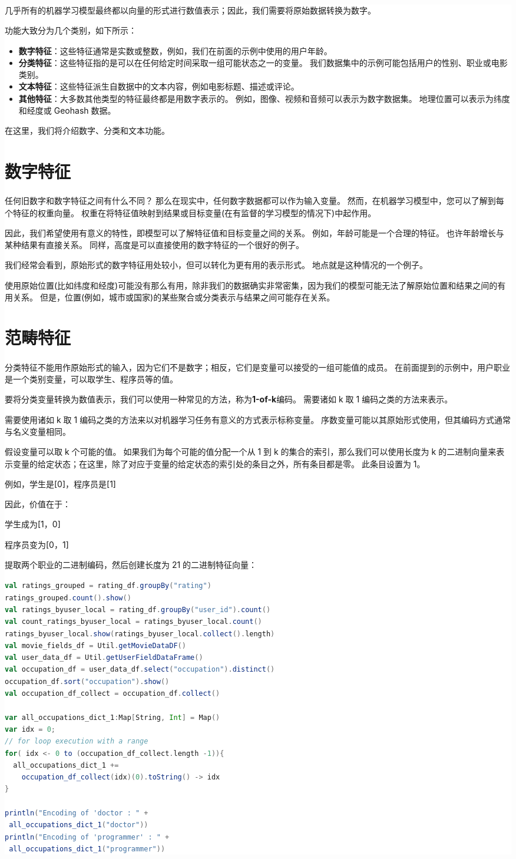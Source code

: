几乎所有的机器学习模型最终都以向量的形式进行数值表示；因此，我们需要将原始数据转换为数字。

功能大致分为几个类别，如下所示：

*   **数字特征**：这些特征通常是实数或整数，例如，我们在前面的示例中使用的用户年龄。
*   **分类特征**：这些特征指的是可以在任何给定时间采取一组可能状态之一的变量。 我们数据集中的示例可能包括用户的性别、职业或电影类别。
*   **文本特征**：这些特征派生自数据中的文本内容，例如电影标题、描述或评论。
*   **其他特征**：大多数其他类型的特征最终都是用数字表示的。 例如，图像、视频和音频可以表示为数字数据集。 地理位置可以表示为纬度和经度或 Geohash 数据。

在这里，我们将介绍数字、分类和文本功能。

# 数字特征

任何旧数字和数字特征之间有什么不同？ 那么在现实中，任何数字数据都可以作为输入变量。 然而，在机器学习模型中，您可以了解到每个特征的权重向量。 权重在将特征值映射到结果或目标变量(在有监督的学习模型的情况下)中起作用。

因此，我们希望使用有意义的特性，即模型可以了解特征值和目标变量之间的关系。 例如，年龄可能是一个合理的特征。 也许年龄增长与某种结果有直接关系。 同样，高度是可以直接使用的数字特征的一个很好的例子。

我们经常会看到，原始形式的数字特征用处较小，但可以转化为更有用的表示形式。 地点就是这种情况的一个例子。

使用原始位置(比如纬度和经度)可能没有那么有用，除非我们的数据确实非常密集，因为我们的模型可能无法了解原始位置和结果之间的有用关系。 但是，位置(例如，城市或国家)的某些聚合或分类表示与结果之间可能存在关系。

# 范畴特征

分类特征不能用作原始形式的输入，因为它们不是数字；相反，它们是变量可以接受的一组可能值的成员。 在前面提到的示例中，用户职业是一个类别变量，可以取学生、程序员等的值。

要将分类变量转换为数值表示，我们可以使用一种常见的方法，称为**1-of-k**编码。 需要诸如 k 取 1 编码之类的方法来表示。

需要使用诸如 k 取 1 编码之类的方法来以对机器学习任务有意义的方式表示标称变量。 序数变量可能以其原始形式使用，但其编码方式通常与名义变量相同。

假设变量可以取 k 个可能的值。 如果我们为每个可能的值分配一个从 1 到 k 的集合的索引，那么我们可以使用长度为 k 的二进制向量来表示变量的给定状态；在这里，除了对应于变量的给定状态的索引处的条目之外，所有条目都是零。 此条目设置为 1。

例如，学生是[0]，程序员是[1]

因此，价值在于：

学生成为[1，0]

程序员变为[0，1]

提取两个职业的二进制编码，然后创建长度为 21 的二进制特征向量：

```scala
val ratings_grouped = rating_df.groupBy("rating") 
ratings_grouped.count().show() 
val ratings_byuser_local = rating_df.groupBy("user_id").count() 
val count_ratings_byuser_local = ratings_byuser_local.count() 
ratings_byuser_local.show(ratings_byuser_local.collect().length) 
val movie_fields_df = Util.getMovieDataDF() 
val user_data_df = Util.getUserFieldDataFrame() 
val occupation_df = user_data_df.select("occupation").distinct() 
occupation_df.sort("occupation").show() 
val occupation_df_collect = occupation_df.collect() 

var all_occupations_dict_1:Map[String, Int] = Map() 
var idx = 0; 
// for loop execution with a range 
for( idx <- 0 to (occupation_df_collect.length -1)){ 
  all_occupations_dict_1 += 
    occupation_df_collect(idx)(0).toString() -> idx 
} 

println("Encoding of 'doctor : " + 
 all_occupations_dict_1("doctor")) 
println("Encoding of 'programmer' : " + 
 all_occupations_dict_1("programmer"))

```